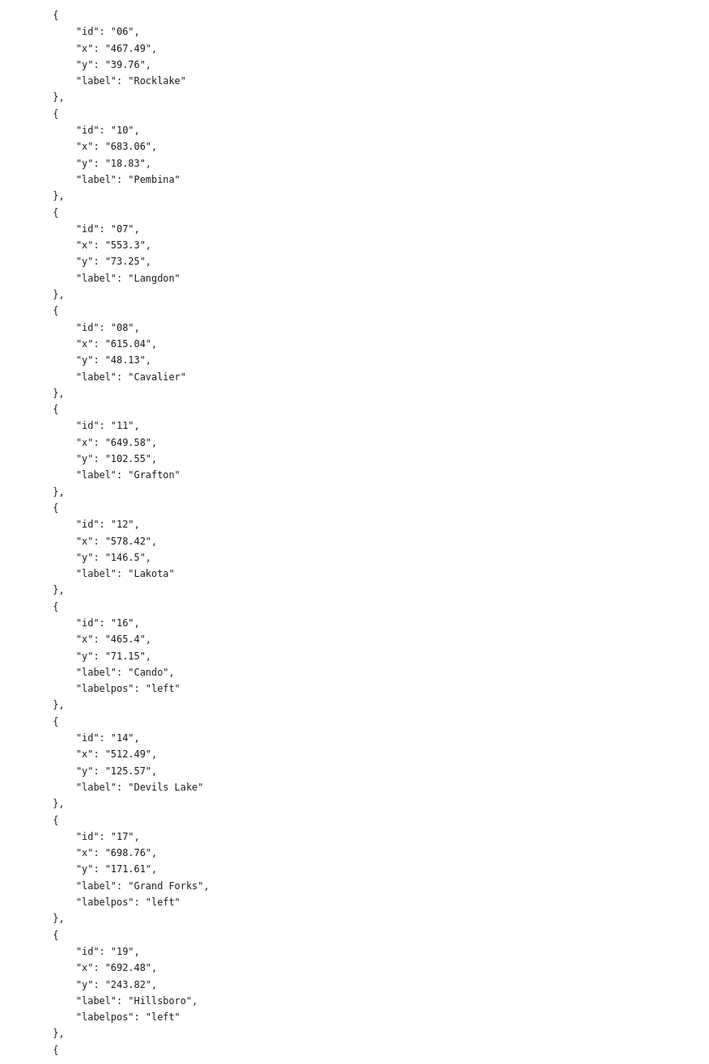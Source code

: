             {
                "id": "06",
                "x": "467.49",
                "y": "39.76",
                "label": "Rocklake"
            },
            {
                "id": "10",
                "x": "683.06",
                "y": "18.83",
                "label": "Pembina"
            },
            {
                "id": "07",
                "x": "553.3",
                "y": "73.25",
                "label": "Langdon"
            },
            {
                "id": "08",
                "x": "615.04",
                "y": "48.13",
                "label": "Cavalier"
            },
            {
                "id": "11",
                "x": "649.58",
                "y": "102.55",
                "label": "Grafton"
            },
            {
                "id": "12",
                "x": "578.42",
                "y": "146.5",
                "label": "Lakota"
            },
            {
                "id": "16",
                "x": "465.4",
                "y": "71.15",
                "label": "Cando",
                "labelpos": "left"
            },
            {
                "id": "14",
                "x": "512.49",
                "y": "125.57",
                "label": "Devils Lake"
            },
            {
                "id": "17",
                "x": "698.76",
                "y": "171.61",
                "label": "Grand Forks",
                "labelpos": "left"
            },
            {
                "id": "19",
                "x": "692.48",
                "y": "243.82",
                "label": "Hillsboro",
                "labelpos": "left"
            },
            {